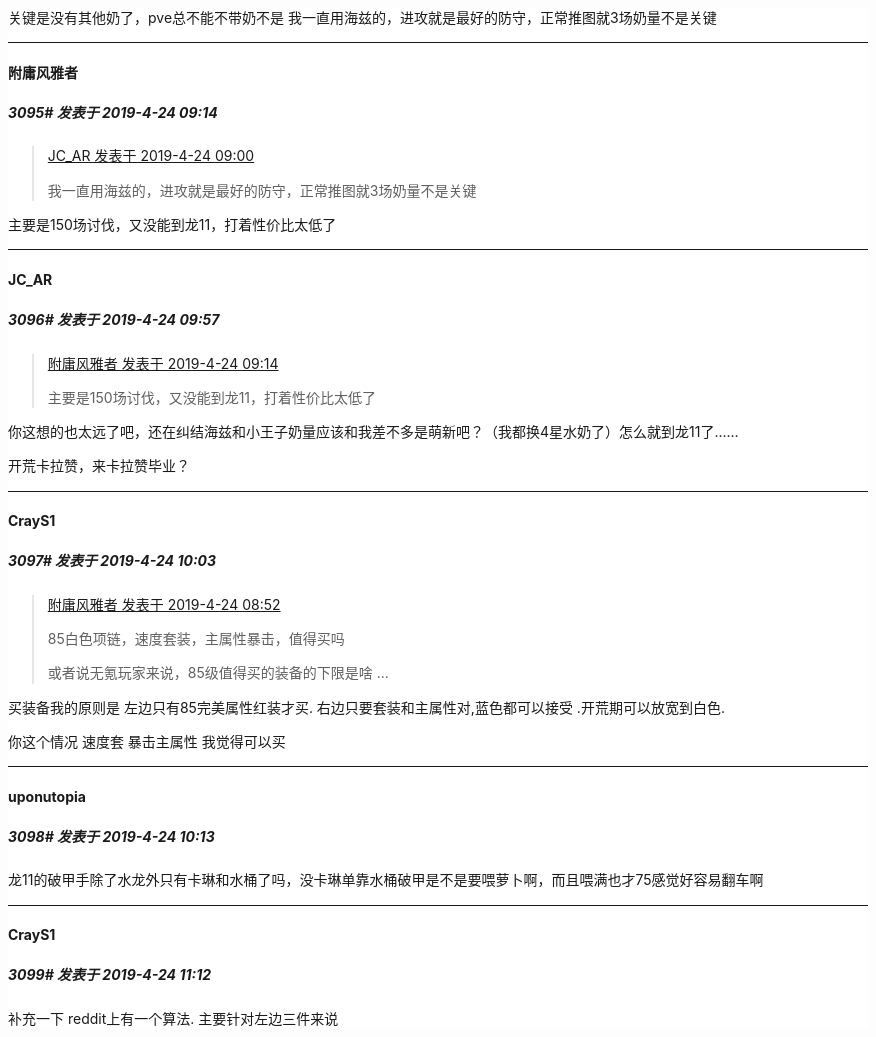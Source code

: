 关键是没有其他奶了，pve总不能不带奶不是</blockquote>
我一直用海兹的，进攻就是最好的防守，正常推图就3场奶量不是关键

*****

####  附庸风雅者  
##### 3095#       发表于 2019-4-24 09:14

<blockquote><a href="httphttps://bbs.saraba1st.com/2b/forum.php?mod=redirect&amp;goto=findpost&amp;pid=43426902&amp;ptid=1745815" target="_blank">JC_AR 发表于 2019-4-24 09:00</a>

我一直用海兹的，进攻就是最好的防守，正常推图就3场奶量不是关键</blockquote>
主要是150场讨伐，又没能到龙11，打着性价比太低了

*****

####  JC_AR  
##### 3096#       发表于 2019-4-24 09:57

<blockquote><a href="httphttps://bbs.saraba1st.com/2b/forum.php?mod=redirect&amp;goto=findpost&amp;pid=43427096&amp;ptid=1745815" target="_blank">附庸风雅者 发表于 2019-4-24 09:14</a>

主要是150场讨伐，又没能到龙11，打着性价比太低了</blockquote>
你这想的也太远了吧，还在纠结海兹和小王子奶量应该和我差不多是萌新吧？（我都换4星水奶了）怎么就到龙11了……

开荒卡拉赞，来卡拉赞毕业？

*****

####  CrayS1  
##### 3097#       发表于 2019-4-24 10:03

<blockquote><a href="httphttps://bbs.saraba1st.com/2b/forum.php?mod=redirect&amp;goto=findpost&amp;pid=43426805&amp;ptid=1745815" target="_blank">附庸风雅者 发表于 2019-4-24 08:52</a>

85白色项链，速度套装，主属性暴击，值得买吗

或者说无氪玩家来说，85级值得买的装备的下限是啥 ...</blockquote>
买装备我的原则是 左边只有85完美属性红装才买. 右边只要套装和主属性对,蓝色都可以接受 .开荒期可以放宽到白色.

你这个情况 速度套 暴击主属性 我觉得可以买

*****

####  uponutopia  
##### 3098#       发表于 2019-4-24 10:13

龙11的破甲手除了水龙外只有卡琳和水桶了吗，没卡琳单靠水桶破甲是不是要喂萝卜啊，而且喂满也才75感觉好容易翻车啊

*****

####  CrayS1  
##### 3099#       发表于 2019-4-24 11:12

补充一下 reddit上有一个算法. 主要针对左边三件来说
